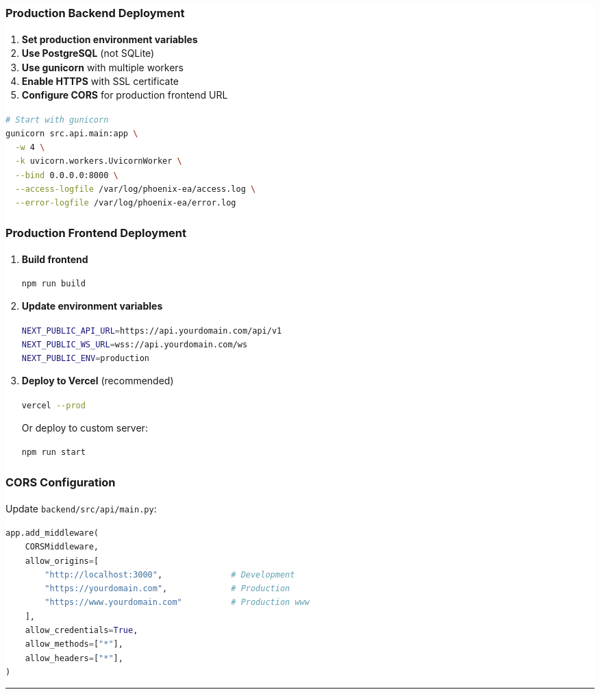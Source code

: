 ### Production Backend Deployment

1. **Set production environment variables**
2. **Use PostgreSQL** (not SQLite)
3. **Use gunicorn** with multiple workers
4. **Enable HTTPS** with SSL certificate
5. **Configure CORS** for production frontend URL

```bash
# Start with gunicorn
gunicorn src.api.main:app \
  -w 4 \
  -k uvicorn.workers.UvicornWorker \
  --bind 0.0.0.0:8000 \
  --access-logfile /var/log/phoenix-ea/access.log \
  --error-logfile /var/log/phoenix-ea/error.log
```

### Production Frontend Deployment

1. **Build frontend**
   ```bash
   npm run build
   ```

2. **Update environment variables**
   ```bash
   NEXT_PUBLIC_API_URL=https://api.yourdomain.com/api/v1
   NEXT_PUBLIC_WS_URL=wss://api.yourdomain.com/ws
   NEXT_PUBLIC_ENV=production
   ```

3. **Deploy to Vercel** (recommended)
   ```bash
   vercel --prod
   ```

   Or deploy to custom server:
   ```bash
   npm run start
   ```

### CORS Configuration

Update `backend/src/api/main.py`:

```python
app.add_middleware(
    CORSMiddleware,
    allow_origins=[
        "http://localhost:3000",              # Development
        "https://yourdomain.com",             # Production
        "https://www.yourdomain.com"          # Production www
    ],
    allow_credentials=True,
    allow_methods=["*"],
    allow_headers=["*"],
)
```

---